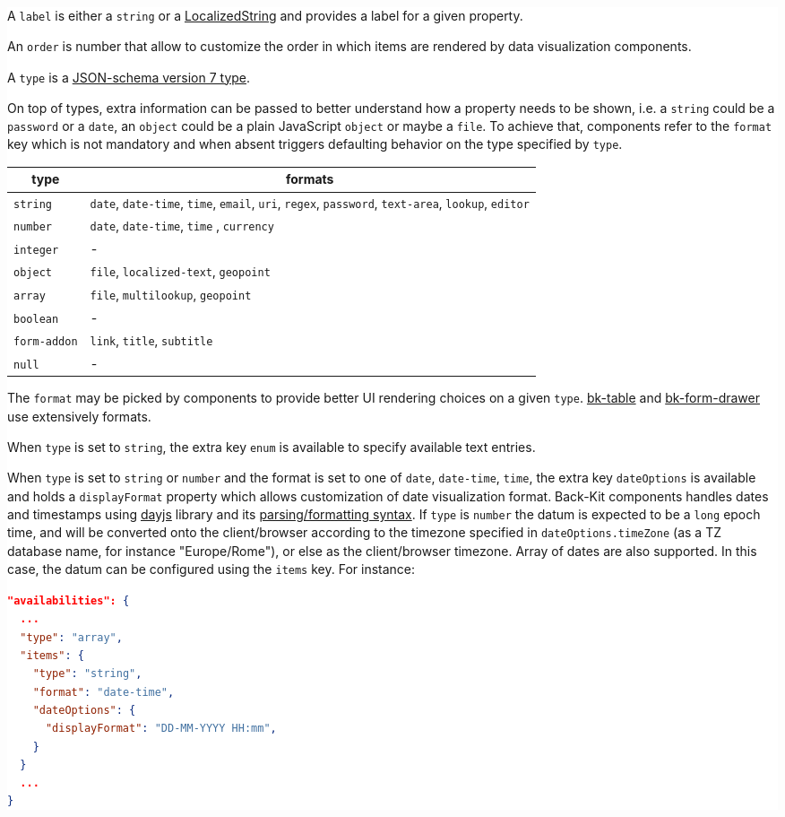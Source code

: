A `label` is either a `string` or a [LocalizedString](core_concepts#localization-and-i18n) and provides a label for a given property.

An `order` is number that allow to customize the order in which items are rendered by data visualization components.

A `type` is a [JSON-schema version 7 type](https://json-schema.org/understanding-json-schema/reference/type.html).

On top of types, extra information can be passed to better understand how a property needs to be shown, i.e. a `string`
could be a `password` or a `date`, an `object` could be a plain JavaScript `object` or maybe a `file`. To achieve that,
components refer to the `format` key which is not mandatory and when absent triggers defaulting behavior on the type
specified by `type`.

| type | formats |
|------|---------|
| `string` | `date`, `date-time`, `time`, `email`, `uri`, `regex`, `password`, `text-area`, `lookup`, `editor` |
| `number` | `date`, `date-time`, `time` , `currency` |
| `integer` | - |
| `object` | `file`, `localized-text`, `geopoint` |
| `array`  | `file`, `multilookup`, `geopoint` |
| `boolean` | - |
| `form-addon` | `link`, `title`, `subtitle` |
| `null` | - |

The `format` may be picked by components to provide better UI rendering choices on a given `type`.
[bk-table](Components/data_visualization#table) and [bk-form-drawer](Components/data_manipulation#form-drawer)
use extensively formats.

When `type` is set to `string`, the extra key `enum` is available to specify available text entries.

When `type` is set to `string` or `number` and the format is set to one of `date`, `date-time`, `time`, the extra key `dateOptions` is available and holds a `displayFormat` property which allows customization of date visualization format. Back-Kit components handles dates and timestamps using [dayjs](https://day.js.org/) library and its [parsing/formatting syntax](https://day.js.org/docs/en/parse/string-format).
If `type` is `number` the datum is expected to be a `long` epoch time, and will be converted onto the client/browser according to the timezone specified in `dateOptions.timeZone` (as a TZ database name, for instance "Europe/Rome"), or else as the client/browser timezone.
Array of dates are also supported. In this case, the datum can be configured using the `items` key. For instance:
```json
"availabilities": {
  ...
  "type": "array",
  "items": {
    "type": "string",
    "format": "date-time",
    "dateOptions": {
      "displayFormat": "DD-MM-YYYY HH:mm",
    }
  }
  ...
}
```
